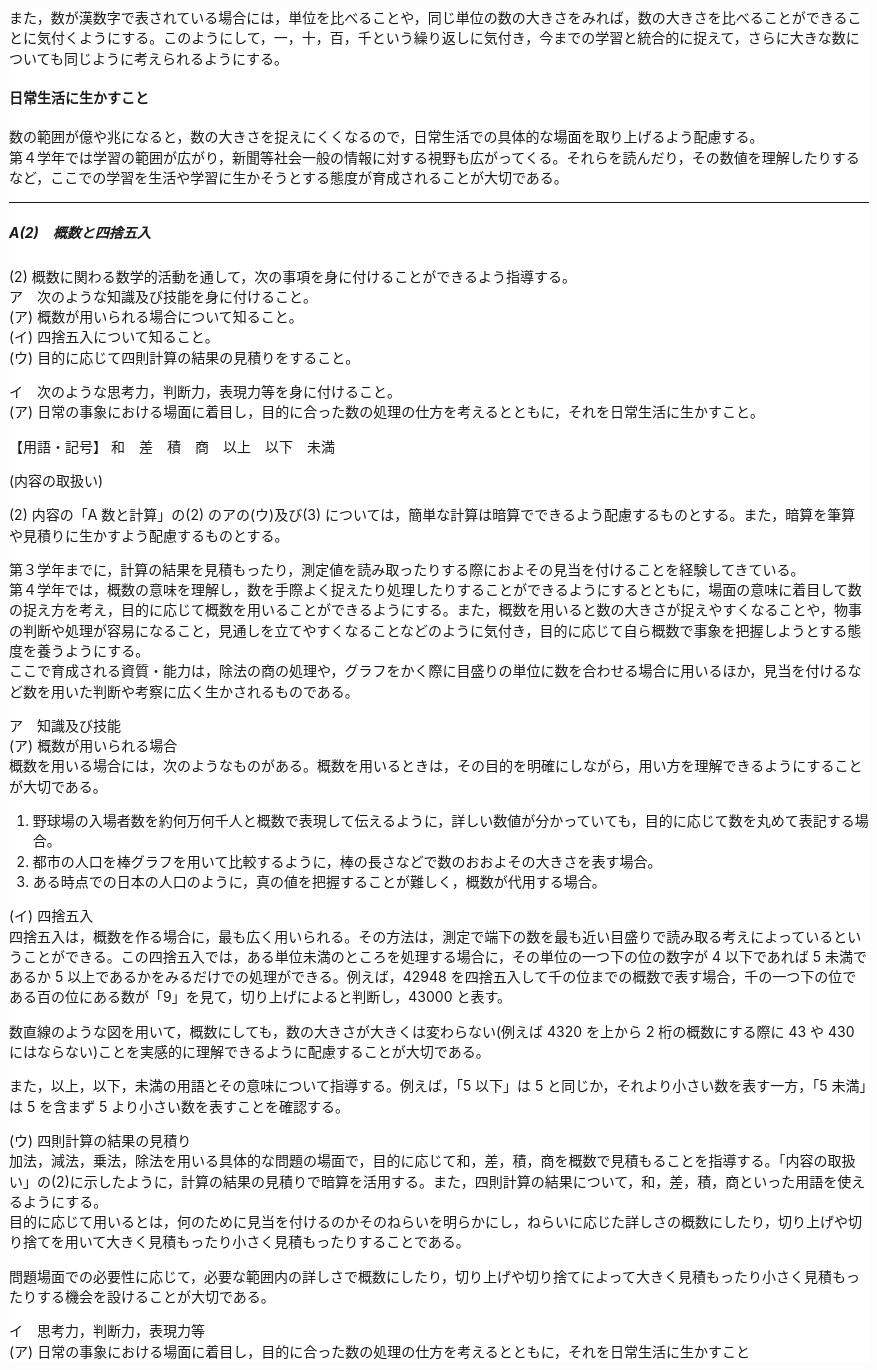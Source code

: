 また，数が漢数字で表されている場合には，単位を比べることや，同じ単位の数の大きさをみれば，数の大きさを比べることができることに気付くようにする。このようにして，一，十，百，千という繰り返しに気付き，今までの学習と統合的に捉えて，さらに大きな数についても同じように考えられるようにする。

#### 日常生活に生かすこと
数の範囲が億や兆になると，数の大きさを捉えにくくなるので，日常生活での具体的な場面を取り上げるよう配慮する。  
第４学年では学習の範囲が広がり，新聞等社会一般の情報に対する視野も広がってくる。それらを読んだり，その数値を理解したりするなど，ここでの学習を生活や学習に生かそうとする態度が育成されることが大切である。

---

##### A(2)　概数と四捨五入

(2) 概数に関わる数学的活動を通して，次の事項を身に付けることができるよう指導する。  
ア　次のような知識及び技能を身に付けること。  
(ア) 概数が用いられる場合について知ること。  
(イ) 四捨五入について知ること。  
(ウ) 目的に応じて四則計算の結果の見積りをすること。

イ　次のような思考力，判断力，表現力等を身に付けること。  
(ア) 日常の事象における場面に着目し，目的に合った数の処理の仕方を考えるとともに，それを日常生活に生かすこと。

【用語・記号】 和　差　積　商　以上　以下　未満

(内容の取扱い)

(2) 内容の「A 数と計算」の(2) のアの(ウ)及び(3) については，簡単な計算は暗算でできるよう配慮するものとする。また，暗算を筆算や見積りに生かすよう配慮するものとする。

第３学年までに，計算の結果を見積もったり，測定値を読み取ったりする際におよその見当を付けることを経験してきている。  
第４学年では，概数の意味を理解し，数を手際よく捉えたり処理したりすることができるようにするとともに，場面の意味に着目して数の捉え方を考え，目的に応じて概数を用いることができるようにする。また，概数を用いると数の大きさが捉えやすくなることや，物事の判断や処理が容易になること，見通しを立てやすくなることなどのように気付き，目的に応じて自ら概数で事象を把握しようとする態度を養うようにする。  
ここで育成される資質・能力は，除法の商の処理や，グラフをかく際に目盛りの単位に数を合わせる場合に用いるほか，見当を付けるなど数を用いた判断や考察に広く生かされるものである。

ア　知識及び技能  
(ア) 概数が用いられる場合  
概数を用いる場合には，次のようなものがある。概数を用いるときは，その目的を明確にしながら，用い方を理解できるようにすることが大切である。

1) 野球場の入場者数を約何万何千人と概数で表現して伝えるように，詳しい数値が分かっていても，目的に応じて数を丸めて表記する場合。
2) 都市の人口を棒グラフを用いて比較するように，棒の長さなどで数のおおよその大きさを表す場合。
3) ある時点での日本の人口のように，真の値を把握することが難しく，概数が代用する場合。

(イ) 四捨五入  
四捨五入は，概数を作る場合に，最も広く用いられる。その方法は，測定で端下の数を最も近い目盛りで読み取る考えによっているということができる。この四捨五入では，ある単位未満のところを処理する場合に，その単位の一つ下の位の数字が 4 以下であれば 5 未満であるか 5 以上であるかをみるだけでの処理ができる。例えば，42948 を四捨五入して千の位までの概数で表す場合，千の一つ下の位である百の位にある数が「9」を見て，切り上げによると判断し，43000 と表す。

数直線のような図を用いて，概数にしても，数の大きさが大きくは変わらない(例えば 4320 を上から 2 桁の概数にする際に 43 や 430 にはならない)ことを実感的に理解できるように配慮することが大切である。

また，以上，以下，未満の用語とその意味について指導する。例えば，「5 以下」は 5 と同じか，それより小さい数を表す一方，「5 未満」は 5 を含まず 5 より小さい数を表すことを確認する。

(ウ) 四則計算の結果の見積り  
加法，減法，乗法，除法を用いる具体的な問題の場面で，目的に応じて和，差，積，商を概数で見積もることを指導する。「内容の取扱い」の(2)に示したように，計算の結果の見積りで暗算を活用する。また，四則計算の結果について，和，差，積，商といった用語を使えるようにする。  
目的に応じて用いるとは，何のために見当を付けるのかそのねらいを明らかにし，ねらいに応じた詳しさの概数にしたり，切り上げや切り捨てを用いて大きく見積もったり小さく見積もったりすることである。

問題場面での必要性に応じて，必要な範囲内の詳しさで概数にしたり，切り上げや切り捨てによって大きく見積もったり小さく見積もったりする機会を設けることが大切である。

イ　思考力，判断力，表現力等  
(ア) 日常の事象における場面に着目し，目的に合った数の処理の仕方を考えるとともに，それを日常生活に生かすこと
